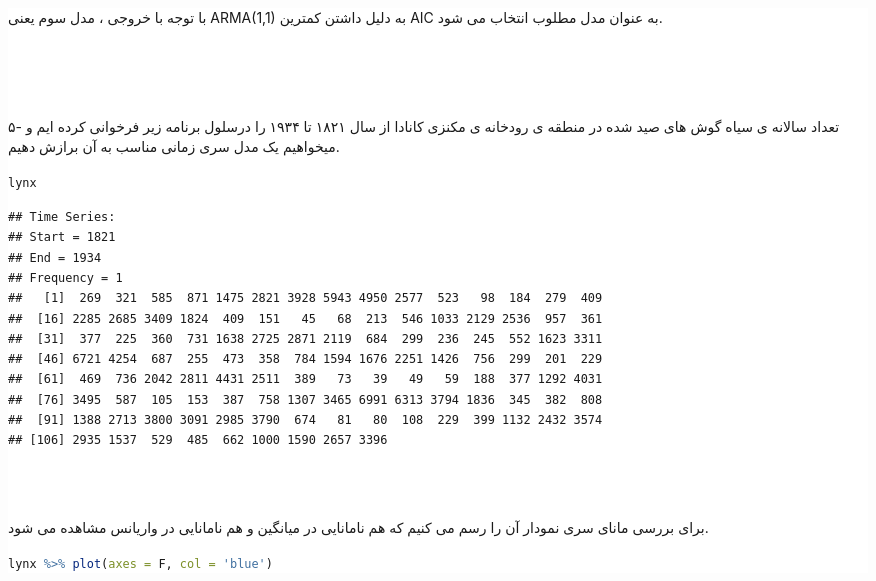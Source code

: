 با توجه با خروجی ، مدل سوم یعنی ARMA(1,1) به دلیل داشتن کمترین AIC به
عنوان مدل مطلوب انتخاب می شود.

<br><br><br>

۵- تعداد سالانه ی سیاه گوش های صید شده در منطقه ی رودخانه ی مکنزی کانادا
از سال ۱۸۲۱ تا ۱۹۳۴ را درسلول برنامه زیر فرخوانی کرده ایم و میخواهیم یک
مدل سری زمانی مناسب به آن برازش دهیم.

``` r
lynx
```

    ## Time Series:
    ## Start = 1821 
    ## End = 1934 
    ## Frequency = 1 
    ##   [1]  269  321  585  871 1475 2821 3928 5943 4950 2577  523   98  184  279  409
    ##  [16] 2285 2685 3409 1824  409  151   45   68  213  546 1033 2129 2536  957  361
    ##  [31]  377  225  360  731 1638 2725 2871 2119  684  299  236  245  552 1623 3311
    ##  [46] 6721 4254  687  255  473  358  784 1594 1676 2251 1426  756  299  201  229
    ##  [61]  469  736 2042 2811 4431 2511  389   73   39   49   59  188  377 1292 4031
    ##  [76] 3495  587  105  153  387  758 1307 3465 6991 6313 3794 1836  345  382  808
    ##  [91] 1388 2713 3800 3091 2985 3790  674   81   80  108  229  399 1132 2432 3574
    ## [106] 2935 1537  529  485  662 1000 1590 2657 3396

<br><br>

برای بررسی مانای سری نمودار آن را رسم می کنیم که هم نامانایی در میانگین
و هم نامانایی در واریانس مشاهده می شود.

``` r
lynx %>% plot(axes = F, col = 'blue')
```
